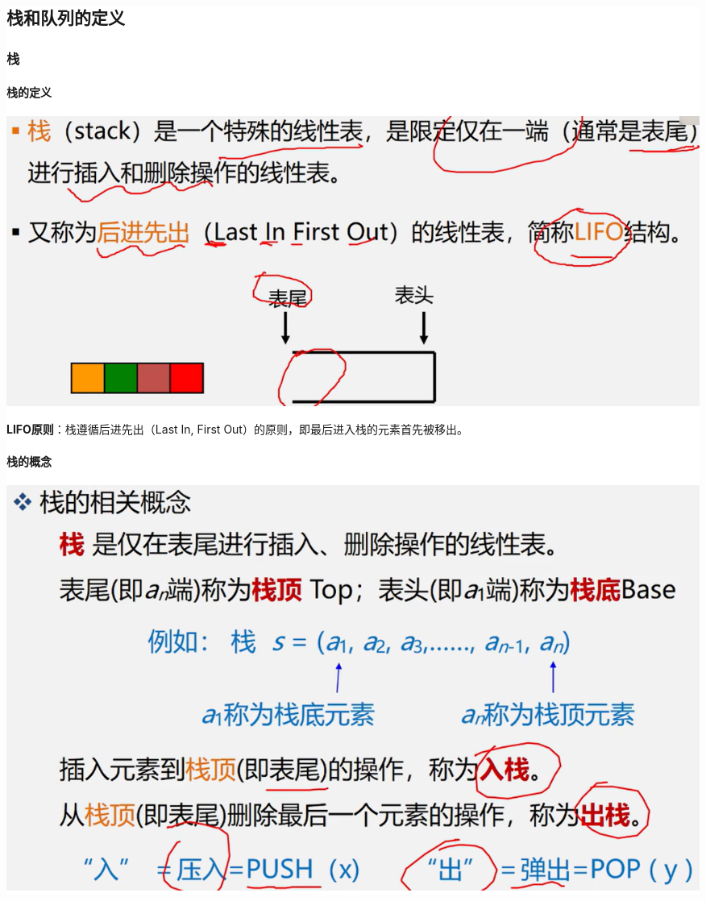 ## 栈和队列的定义

### 栈

#### 栈的定义

![image-20240409184331463](%E6%95%B0%E6%8D%AE%E7%BB%93%E6%9E%84%E7%AC%AC3%E5%91%A8/image-20240409184331463.png)

**LIFO原则**：栈遵循后进先出（Last In, First Out）的原则，即最后进入栈的元素首先被移出。 

#### 栈的概念

![image-20240409184717699](%E6%95%B0%E6%8D%AE%E7%BB%93%E6%9E%84%E7%AC%AC3%E5%91%A8/image-20240409184717699.png)  
